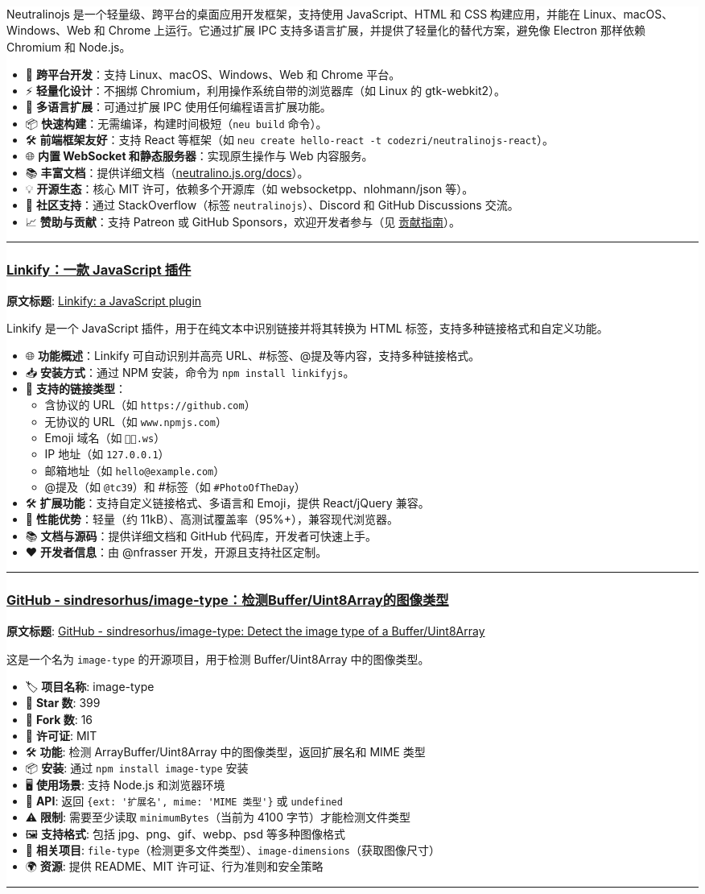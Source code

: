 Neutralinojs 是一个轻量级、跨平台的桌面应用开发框架，支持使用 JavaScript、HTML 和 CSS 构建应用，并能在 Linux、macOS、Windows、Web 和 Chrome 上运行。它通过扩展 IPC 支持多语言扩展，并提供了轻量化的替代方案，避免像 Electron 那样依赖 Chromium 和 Node.js。

- 🚀 **跨平台开发**：支持 Linux、macOS、Windows、Web 和 Chrome 平台。  
- ⚡ **轻量化设计**：不捆绑 Chromium，利用操作系统自带的浏览器库（如 Linux 的 gtk-webkit2）。  
- 🔧 **多语言扩展**：可通过扩展 IPC 使用任何编程语言扩展功能。  
- 📦 **快速构建**：无需编译，构建时间极短（`neu build` 命令）。  
- 🛠️ **前端框架友好**：支持 React 等框架（如 `neu create hello-react -t codezri/neutralinojs-react`）。  
- 🌐 **内置 WebSocket 和静态服务器**：实现原生操作与 Web 内容服务。  
- 📚 **丰富文档**：提供详细文档（[neutralino.js.org/docs](https://neutralino.js.org/docs)）。  
- 💡 **开源生态**：核心 MIT 许可，依赖多个开源库（如 websocketpp、nlohmann/json 等）。  
- 🤝 **社区支持**：通过 StackOverflow（标签 `neutralinojs`）、Discord 和 GitHub Discussions 交流。  
- 📈 **赞助与贡献**：支持 Patreon 或 GitHub Sponsors，欢迎开发者参与（见 [贡献指南](https://github.com/neutralinojs/neutralinojs/blob/main/CONTRIBUTING.md)）。

---

### [Linkify：一款 JavaScript 插件](https://linkify.js.org/)

**原文标题**: [Linkify: a JavaScript plugin](https://linkify.js.org/)

Linkify 是一个 JavaScript 插件，用于在纯文本中识别链接并将其转换为 HTML <a> 标签，支持多种链接格式和自定义功能。

- 🌐 **功能概述**：Linkify 可自动识别并高亮 URL、#标签、@提及等内容，支持多种链接格式。  
- 📥 **安装方式**：通过 NPM 安装，命令为 `npm install linkifyjs`。  
- 🔗 **支持的链接类型**：  
  - 含协议的 URL（如 `https://github.com`）  
  - 无协议的 URL（如 `www.npmjs.com`）  
  - Emoji 域名（如 `👻💥.ws`）  
  - IP 地址（如 `127.0.0.1`）  
  - 邮箱地址（如 `hello@example.com`）  
  - @提及（如 `@tc39`）和 #标签（如 `#PhotoOfTheDay`）  
- 🛠 **扩展功能**：支持自定义链接格式、多语言和 Emoji，提供 React/jQuery 兼容。  
- 🚀 **性能优势**：轻量（约 11kB）、高测试覆盖率（95%+），兼容现代浏览器。  
- 📚 **文档与源码**：提供详细文档和 GitHub 代码库，开发者可快速上手。  
- ❤️ **开发者信息**：由 @nfrasser 开发，开源且支持社区定制。

---

### [GitHub - sindresorhus/image-type：检测Buffer/Uint8Array的图像类型](https://github.com/sindresorhus/image-type)

**原文标题**: [GitHub - sindresorhus/image-type: Detect the image type of a Buffer/Uint8Array](https://github.com/sindresorhus/image-type)

这是一个名为 `image-type` 的开源项目，用于检测 Buffer/Uint8Array 中的图像类型。

- 🏷️ **项目名称**: image-type  
- 🌟 **Star 数**: 399  
- 🍴 **Fork 数**: 16  
- 📜 **许可证**: MIT  
- 🛠️ **功能**: 检测 ArrayBuffer/Uint8Array 中的图像类型，返回扩展名和 MIME 类型  
- 📦 **安装**: 通过 `npm install image-type` 安装  
- 🖥️ **使用场景**: 支持 Node.js 和浏览器环境  
- 📄 **API**: 返回 `{ext: '扩展名', mime: 'MIME 类型'}` 或 `undefined`  
- ⚠️ **限制**: 需要至少读取 `minimumBytes`（当前为 4100 字节）才能检测文件类型  
- 🖼️ **支持格式**: 包括 jpg、png、gif、webp、psd 等多种图像格式  
- 🔗 **相关项目**: `file-type`（检测更多文件类型）、`image-dimensions`（获取图像尺寸）  
- 🌍 **资源**: 提供 README、MIT 许可证、行为准则和安全策略

---